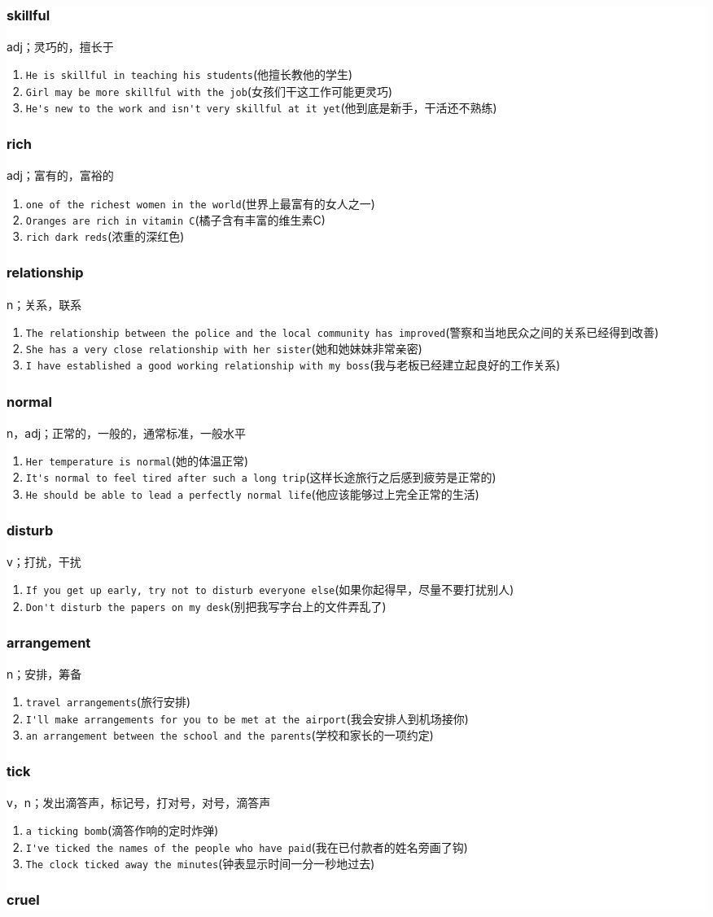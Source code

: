 ### skillful

adj；灵巧的，擅长于

1. `He is skillful in teaching his students`(他擅长教他的学生)
2. `Girl may be more skillful with the job`(女孩们干这工作可能更灵巧)
3. `He's new to the work and isn't very skillful at it yet`(他到底是新手，干活还不熟练)

### rich

adj；富有的，富裕的

1. `one of the richest women in the world`(世界上最富有的女人之一)
2. `Oranges are rich in vitamin C`(橘子含有丰富的维生素C)
3. `rich dark reds`(浓重的深红色)

### relationship

n；关系，联系

1. `The relationship between the police and the local community has improved`(警察和当地民众之间的关系已经得到改善)
2. `She has a very close relationship with her sister`(她和她妹妹非常亲密)
3. `I have established a good working relationship with my boss`(我与老板已经建立起良好的工作关系)

### normal

n，adj；正常的，一般的，通常标准，一般水平

1. `Her temperature is normal`(她的体温正常)
2. `It's normal to feel tired after such a long trip`(这样长途旅行之后感到疲劳是正常的)
3. `He should be able to lead a perfectly normal life`(他应该能够过上完全正常的生活)

### disturb

v；打扰，干扰

1. `If you get up early, try not to disturb everyone else`(如果你起得早，尽量不要打扰别人)
2. `Don't disturb the papers on my desk`(别把我写字台上的文件弄乱了)

### arrangement

n；安排，筹备

1. `travel arrangements`(旅行安排)
2. `I'll make arrangements for you to be met at the airport`(我会安排人到机场接你)
3. `an arrangement between the school and the parents`(学校和家长的一项约定)

### tick

v，n；发出滴答声，标记号，打对号，对号，滴答声

1. `a ticking bomb`(滴答作响的定时炸弹)
2. `I've ticked the names of the people who have paid`(我在已付款者的姓名旁画了钩)
3. `The clock ticked away the minutes`(钟表显示时间一分一秒地过去)

### cruel
